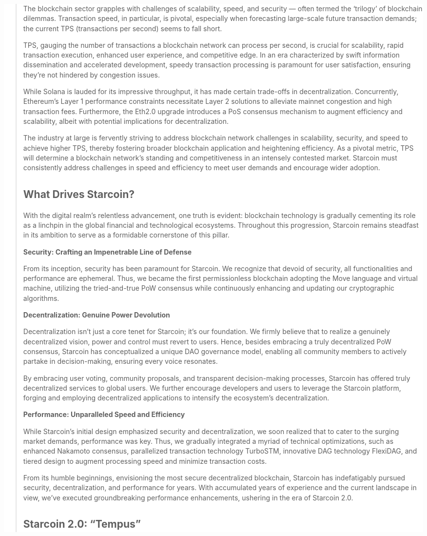 > The blockchain sector grapples with challenges of scalability, speed, and security — often termed the ‘trilogy’ of blockchain dilemmas. Transaction speed, in particular, is pivotal, especially when forecasting large-scale future transaction demands; the current TPS (transactions per second) seems to fall short.
>
> TPS, gauging the number of transactions a blockchain network can process per second, is crucial for scalability, rapid transaction execution, enhanced user experience, and competitive edge. In an era characterized by swift information dissemination and accelerated development, speedy transaction processing is paramount for user satisfaction, ensuring they’re not hindered by congestion issues.
>
> While Solana is lauded for its impressive throughput, it has made certain trade-offs in decentralization. Concurrently, Ethereum’s Layer 1 performance constraints necessitate Layer 2 solutions to alleviate mainnet congestion and high transaction fees. Furthermore, the Eth2.0 upgrade introduces a PoS consensus mechanism to augment efficiency and scalability, albeit with potential implications for decentralization.
>
> The industry at large is fervently striving to address blockchain network challenges in scalability, security, and speed to achieve higher TPS, thereby fostering broader blockchain application and heightening efficiency. As a pivotal metric, TPS will determine a blockchain network’s standing and competitiveness in an intensely contested market. Starcoin must consistently address challenges in speed and efficiency to meet user demands and encourage wider adoption.
>
> ## **What Drives Starcoin?**
>
> With the digital realm’s relentless advancement, one truth is evident: blockchain technology is gradually cementing its role as a linchpin in the global financial and technological ecosystems. Throughout this progression, Starcoin remains steadfast in its ambition to serve as a formidable cornerstone of this pillar.
>
> **Security: Crafting an Impenetrable Line of Defense**
>
> From its inception, security has been paramount for Starcoin. We recognize that devoid of security, all functionalities and performance are ephemeral. Thus, we became the first permissionless blockchain adopting the Move language and virtual machine, utilizing the tried-and-true PoW consensus while continuously enhancing and updating our cryptographic algorithms.
>
> **Decentralization: Genuine Power Devolution**
>
> Decentralization isn’t just a core tenet for Starcoin; it’s our foundation. We firmly believe that to realize a genuinely decentralized vision, power and control must revert to users. Hence, besides embracing a truly decentralized PoW consensus, Starcoin has conceptualized a unique DAO governance model, enabling all community members to actively partake in decision-making, ensuring every voice resonates.
>
> By embracing user voting, community proposals, and transparent decision-making processes, Starcoin has offered truly decentralized services to global users. We further encourage developers and users to leverage the Starcoin platform, forging and employing decentralized applications to intensify the ecosystem’s decentralization.
>
> **Performance: Unparalleled Speed and Efficiency**
>
> While Starcoin’s initial design emphasized security and decentralization, we soon realized that to cater to the surging market demands, performance was key. Thus, we gradually integrated a myriad of technical optimizations, such as enhanced Nakamoto consensus, parallelized transaction technology TurboSTM, innovative DAG technology FlexiDAG, and tiered design to augment processing speed and minimize transaction costs.
>
> From its humble beginnings, envisioning the most secure decentralized blockchain, Starcoin has indefatigably pursued security, decentralization, and performance for years. With accumulated years of experience and the current landscape in view, we’ve executed groundbreaking performance enhancements, ushering in the era of Starcoin 2.0.
>
> ## Starcoin 2.0: “Tempus”
>
